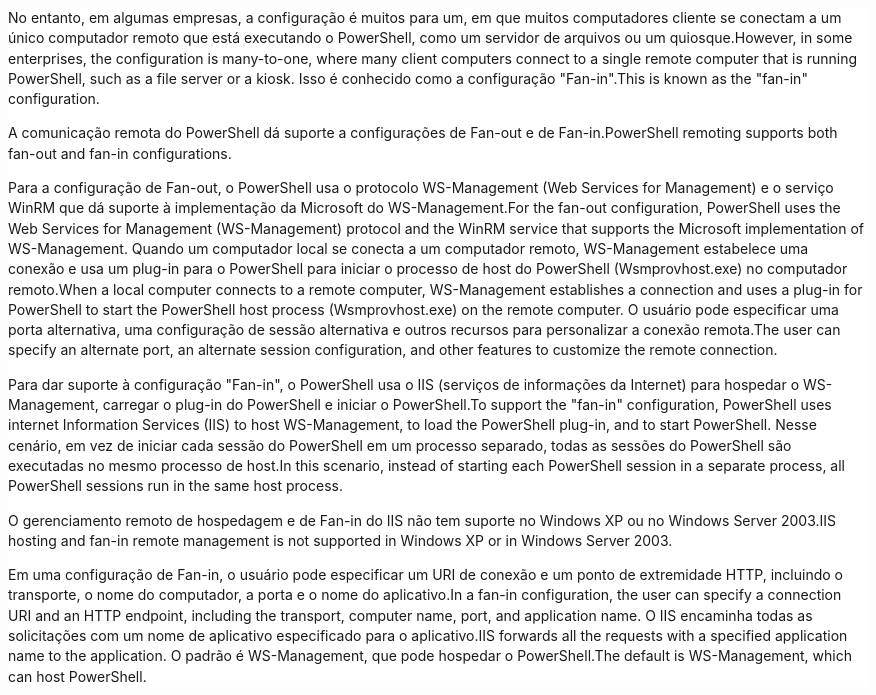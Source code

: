 <span data-ttu-id="14232-253">No entanto, em algumas empresas, a configuração é muitos para um, em que muitos computadores cliente se conectam a um único computador remoto que está executando o PowerShell, como um servidor de arquivos ou um quiosque.</span><span class="sxs-lookup"><span data-stu-id="14232-253">However, in some enterprises, the configuration is many-to-one, where many client computers connect to a single remote computer that is running PowerShell, such as a file server or a kiosk.</span></span> <span data-ttu-id="14232-254">Isso é conhecido como a configuração "Fan-in".</span><span class="sxs-lookup"><span data-stu-id="14232-254">This is known as the "fan-in" configuration.</span></span>

<span data-ttu-id="14232-255">A comunicação remota do PowerShell dá suporte a configurações de Fan-out e de Fan-in.</span><span class="sxs-lookup"><span data-stu-id="14232-255">PowerShell remoting supports both fan-out and fan-in configurations.</span></span>

<span data-ttu-id="14232-256">Para a configuração de Fan-out, o PowerShell usa o protocolo WS-Management (Web Services for Management) e o serviço WinRM que dá suporte à implementação da Microsoft do WS-Management.</span><span class="sxs-lookup"><span data-stu-id="14232-256">For the fan-out configuration, PowerShell uses the Web Services for Management (WS-Management) protocol and the WinRM service that supports the Microsoft implementation of WS-Management.</span></span> <span data-ttu-id="14232-257">Quando um computador local se conecta a um computador remoto, WS-Management estabelece uma conexão e usa um plug-in para o PowerShell para iniciar o processo de host do PowerShell (Wsmprovhost.exe) no computador remoto.</span><span class="sxs-lookup"><span data-stu-id="14232-257">When a local computer connects to a remote computer, WS-Management establishes a connection and uses a plug-in for PowerShell to start the PowerShell host process (Wsmprovhost.exe) on the remote computer.</span></span> <span data-ttu-id="14232-258">O usuário pode especificar uma porta alternativa, uma configuração de sessão alternativa e outros recursos para personalizar a conexão remota.</span><span class="sxs-lookup"><span data-stu-id="14232-258">The user can specify an alternate port, an alternate session configuration, and other features to customize the remote connection.</span></span>

<span data-ttu-id="14232-259">Para dar suporte à configuração "Fan-in", o PowerShell usa o IIS (serviços de informações da Internet) para hospedar o WS-Management, carregar o plug-in do PowerShell e iniciar o PowerShell.</span><span class="sxs-lookup"><span data-stu-id="14232-259">To support the "fan-in" configuration, PowerShell uses internet Information Services (IIS) to host WS-Management, to load the PowerShell plug-in, and to start PowerShell.</span></span> <span data-ttu-id="14232-260">Nesse cenário, em vez de iniciar cada sessão do PowerShell em um processo separado, todas as sessões do PowerShell são executadas no mesmo processo de host.</span><span class="sxs-lookup"><span data-stu-id="14232-260">In this scenario, instead of starting each PowerShell session in a separate process, all PowerShell sessions run in the same host process.</span></span>

<span data-ttu-id="14232-261">O gerenciamento remoto de hospedagem e de Fan-in do IIS não tem suporte no Windows XP ou no Windows Server 2003.</span><span class="sxs-lookup"><span data-stu-id="14232-261">IIS hosting and fan-in remote management is not supported in Windows XP or in Windows Server 2003.</span></span>

<span data-ttu-id="14232-262">Em uma configuração de Fan-in, o usuário pode especificar um URI de conexão e um ponto de extremidade HTTP, incluindo o transporte, o nome do computador, a porta e o nome do aplicativo.</span><span class="sxs-lookup"><span data-stu-id="14232-262">In a fan-in configuration, the user can specify a connection URI and an HTTP endpoint, including the transport, computer name, port, and application name.</span></span>
<span data-ttu-id="14232-263">O IIS encaminha todas as solicitações com um nome de aplicativo especificado para o aplicativo.</span><span class="sxs-lookup"><span data-stu-id="14232-263">IIS forwards all the requests with a specified application name to the application.</span></span> <span data-ttu-id="14232-264">O padrão é WS-Management, que pode hospedar o PowerShell.</span><span class="sxs-lookup"><span data-stu-id="14232-264">The default is WS-Management, which can host PowerShell.</span></span>
